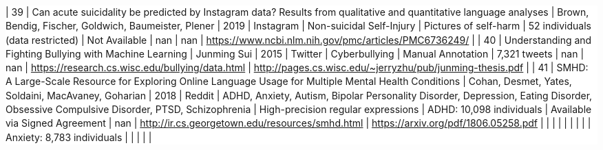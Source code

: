 | 39 | Can acute suicidality be predicted by Instagram data? Results from qualitative and quantitative language analyses                         | Brown, Bendig, Fischer, Goldwich, Baumeister, Plener                                                        |   2019 | Instagram                                                                                           | Non-suicidal Self-Injury                                                                                                                                                             | Pictures of self-harm                                                                                                       | 52 individuals (data restricted)                                                                                                                                                             | Not Available                         | nan                    | nan                                             | https://www.ncbi.nlm.nih.gov/pmc/articles/PMC6736249/                                                                                                                                                                                                                                                                                                                                                                                             |
| 40 | Understanding and Fighting Bullying with Machine Learning                                                                                 | Junming Sui                                                                                                 |   2015 | Twitter                                                                                             | Cyberbullying                                                                                                                                                                        | Manual Annotation                                                                                                           | 7,321 tweets                                                                                                                                                                                 | nan                                   | nan                    | https://research.cs.wisc.edu/bullying/data.html | http://pages.cs.wisc.edu/~jerryzhu/pub/junming-thesis.pdf                                                                                                                                                                                                                                                                                                                                                                                         |
| 41 | SMHD: A Large-Scale Resource for Exploring Online Language Usage for Multiple Mental Health Conditions                                    | Cohan, Desmet, Yates, Soldaini, MacAvaney, Goharian                                                         |   2018 | Reddit                                                                                              | ADHD, Anxiety, Autism, Bipolar Personality Disorder, Depression, Eating Disorder, Obsessive Compulsive Disorder, PTSD, Schizophrenia                                                 | High-precision regular expressions                                                                                          | ADHD: 10,098 individuals                                                                                                                                                                     | Available via Signed Agreement        | nan                    | http://ir.cs.georgetown.edu/resources/smhd.html | https://arxiv.org/pdf/1806.05258.pdf                                                                                                                                                                                                                                                                                                                                                                                                              |
|    |                                                                                                                                           |                                                                                                             |        |                                                                                                     |                                                                                                                                                                                      |                                                                                                                             | Anxiety: 8,783 individuals                                                                                                                                                                   |                                       |                        |                                                 |                                                                                                                                                                                                                                                                                                                                                                                                                                                   |